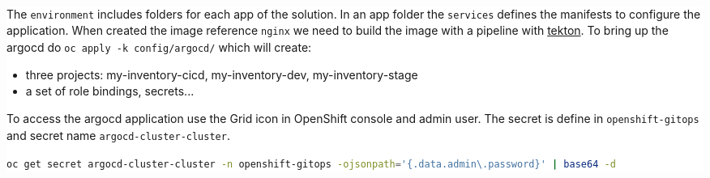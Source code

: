The `environment` includes folders for each app of the solution.  In an app folder the `services` defines the manifests
to configure the application. When created the image reference `nginx` we need to build the image with a pipeline with [tekton](#tekton_tutorial). 
To bring up the argocd do `oc apply -k config/argocd/` which will create:

* three projects: my-inventory-cicd, my-inventory-dev, my-inventory-stage
* a set of role bindings, secrets...

To access the argocd application use the Grid icon in OpenShift console and admin user. The secret is define in `openshift-gitops` and secret name `argocd-cluster-cluster`. 

```sh
oc get secret argocd-cluster-cluster -n openshift-gitops -ojsonpath='{.data.admin\.password}' | base64 -d
```